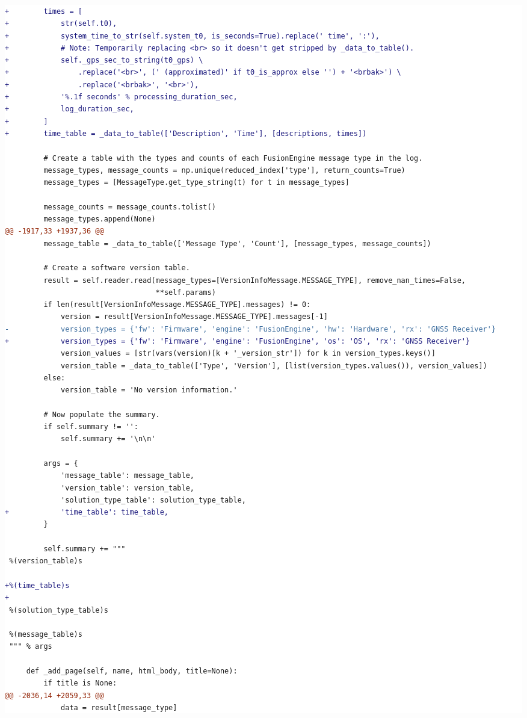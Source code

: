 ```diff
+        times = [
+            str(self.t0),
+            system_time_to_str(self.system_t0, is_seconds=True).replace(' time', ':'),
+            # Note: Temporarily replacing <br> so it doesn't get stripped by _data_to_table().
+            self._gps_sec_to_string(t0_gps) \
+                .replace('<br>', (' (approximated)' if t0_is_approx else '') + '<brbak>') \
+                .replace('<brbak>', '<br>'),
+            '%.1f seconds' % processing_duration_sec,
+            log_duration_sec,
+        ]
+        time_table = _data_to_table(['Description', 'Time'], [descriptions, times])
 
         # Create a table with the types and counts of each FusionEngine message type in the log.
         message_types, message_counts = np.unique(reduced_index['type'], return_counts=True)
         message_types = [MessageType.get_type_string(t) for t in message_types]
 
         message_counts = message_counts.tolist()
         message_types.append(None)
@@ -1917,33 +1937,36 @@
         message_table = _data_to_table(['Message Type', 'Count'], [message_types, message_counts])
 
         # Create a software version table.
         result = self.reader.read(message_types=[VersionInfoMessage.MESSAGE_TYPE], remove_nan_times=False,
                                   **self.params)
         if len(result[VersionInfoMessage.MESSAGE_TYPE].messages) != 0:
             version = result[VersionInfoMessage.MESSAGE_TYPE].messages[-1]
-            version_types = {'fw': 'Firmware', 'engine': 'FusionEngine', 'hw': 'Hardware', 'rx': 'GNSS Receiver'}
+            version_types = {'fw': 'Firmware', 'engine': 'FusionEngine', 'os': 'OS', 'rx': 'GNSS Receiver'}
             version_values = [str(vars(version)[k + '_version_str']) for k in version_types.keys()]
             version_table = _data_to_table(['Type', 'Version'], [list(version_types.values()), version_values])
         else:
             version_table = 'No version information.'
 
         # Now populate the summary.
         if self.summary != '':
             self.summary += '\n\n'
 
         args = {
             'message_table': message_table,
             'version_table': version_table,
             'solution_type_table': solution_type_table,
+            'time_table': time_table,
         }
 
         self.summary += """
 %(version_table)s
 
+%(time_table)s
+
 %(solution_type_table)s
 
 %(message_table)s
 """ % args
 
     def _add_page(self, name, html_body, title=None):
         if title is None:
@@ -2036,14 +2059,33 @@
             data = result[message_type]
```